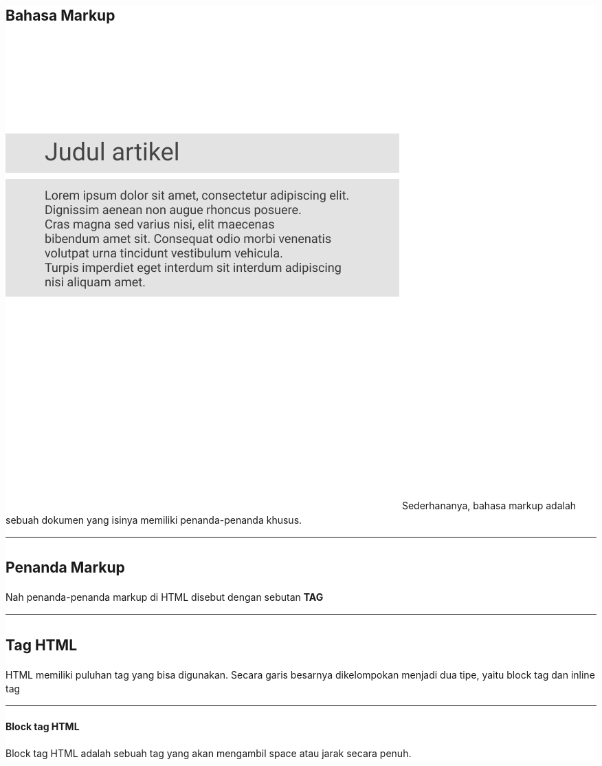 
## Bahasa Markup
![bg right](img/f6.png)
Sederhananya, bahasa markup adalah sebuah dokumen yang isinya memiliki penanda-penanda khusus.

---
## Penanda Markup
Nah penanda-penanda markup di HTML disebut dengan sebutan **TAG**

---
## Tag HTML
HTML memiliki puluhan tag yang bisa digunakan. Secara garis besarnya dikelompokan menjadi dua tipe, yaitu block tag dan inline tag

---
#### Block tag HTML
Block tag HTML adalah sebuah tag yang akan mengambil space atau jarak secara penuh.

